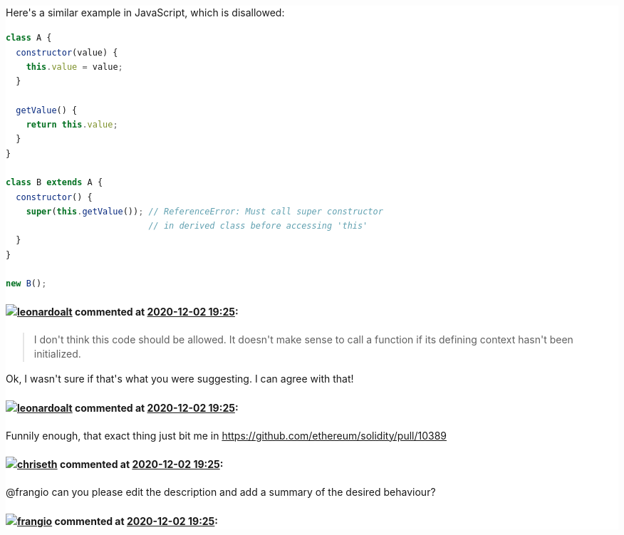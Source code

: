 Here's a similar example in JavaScript, which is disallowed:

```js
class A {
  constructor(value) {
    this.value = value;
  }

  getValue() {
    return this.value;
  }
}

class B extends A {
  constructor() {
    super(this.getValue()); // ReferenceError: Must call super constructor
                            // in derived class before accessing 'this'
  }
}

new B();

```

#### <img src="https://avatars.githubusercontent.com/u/504195?u=ce2facd14af9fd474ebff49f0d44891f56f7500f&v=4" width="50">[leonardoalt](https://github.com/leonardoalt) commented at [2020-12-02 19:25](https://github.com/ethereum/solidity/issues/10480#issuecomment-738653448):

> I don't think this code should be allowed. It doesn't make sense to call a function if its defining context hasn't been initialized.

Ok, I wasn't sure if that's what you were suggesting. I can agree with that!

#### <img src="https://avatars.githubusercontent.com/u/504195?u=ce2facd14af9fd474ebff49f0d44891f56f7500f&v=4" width="50">[leonardoalt](https://github.com/leonardoalt) commented at [2020-12-02 19:25](https://github.com/ethereum/solidity/issues/10480#issuecomment-738685949):

Funnily enough, that exact thing just bit me in https://github.com/ethereum/solidity/pull/10389

#### <img src="https://avatars.githubusercontent.com/u/9073706?v=4" width="50">[chriseth](https://github.com/chriseth) commented at [2020-12-02 19:25](https://github.com/ethereum/solidity/issues/10480#issuecomment-739871628):

@frangio can you please edit the description and add a summary of the desired behaviour?

#### <img src="https://avatars.githubusercontent.com/u/481465?v=4" width="50">[frangio](https://github.com/frangio) commented at [2020-12-02 19:25](https://github.com/ethereum/solidity/issues/10480#issuecomment-741872433):
